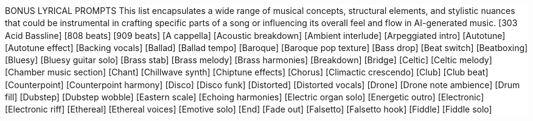 BONUS LYRICAL PROMPTS
This list encapsulates a wide range of musical concepts, structural elements, and
stylistic nuances that could be instrumental in crafting specific parts of a song or
influencing its overall feel and flow in AI-generated music.
[303 Acid Bassline]
[808 beats]
[909 beats]
[A cappella]
[Acoustic breakdown]
[Ambient interlude]
[Arpeggiated intro]
[Autotune]
[Autotune effect]
[Backing vocals]
[Ballad]
[Ballad tempo]
[Baroque]
[Baroque pop texture]
[Bass drop]
[Beat switch]
[Beatboxing]
[Bluesy]
[Bluesy guitar solo]
[Brass stab]
[Brass melody]
[Brass harmonies]
[Breakdown]
[Bridge]
[Celtic]
[Celtic melody]
[Chamber music section]
[Chant]
[Chillwave synth]
[Chiptune effects]
[Chorus]
[Climactic crescendo]
[Club]
[Club beat]
[Counterpoint]
[Counterpoint harmony]
[Disco]
[Disco funk]
[Distorted]
[Distorted vocals]
[Drone]
[Drone note ambience]
[Drum fill]
[Dubstep]
[Dubstep wobble]
[Eastern scale]
[Echoing harmonies]
[Electric organ solo]
[Energetic outro]
[Electronic]
[Electronic riff]
[Ethereal]
[Ethereal voices]
[Emotive solo]
[End]
[Fade out]
[Falsetto]
[Falsetto hook]
[Fiddle]
[Fiddle solo]